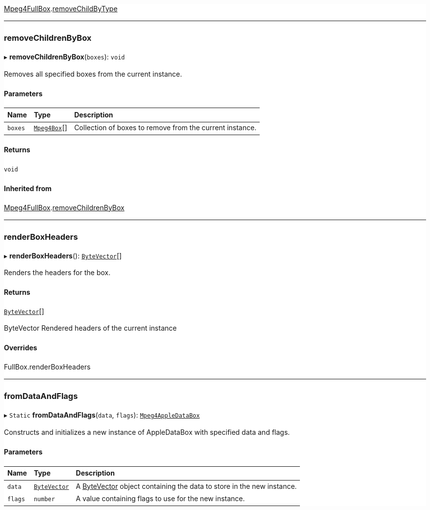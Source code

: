 [Mpeg4FullBox](Mpeg4FullBox.md).[removeChildByType](Mpeg4FullBox.md#removechildbytype)

---

### removeChildrenByBox

▸ **removeChildrenByBox**(`boxes`): `void`

Removes all specified boxes from the current instance.

#### Parameters

| Name    | Type                        | Description                                              |
| :------ | :-------------------------- | :------------------------------------------------------- |
| `boxes` | [`Mpeg4Box`](Mpeg4Box.md)[] | Collection of boxes to remove from the current instance. |

#### Returns

`void`

#### Inherited from

[Mpeg4FullBox](Mpeg4FullBox.md).[removeChildrenByBox](Mpeg4FullBox.md#removechildrenbybox)

---

### renderBoxHeaders

▸ **renderBoxHeaders**(): [`ByteVector`](ByteVector.md)[]

Renders the headers for the box.

#### Returns

[`ByteVector`](ByteVector.md)[]

ByteVector Rendered headers of the current instance

#### Overrides

FullBox.renderBoxHeaders

---

### fromDataAndFlags

▸ `Static` **fromDataAndFlags**(`data`, `flags`): [`Mpeg4AppleDataBox`](Mpeg4AppleDataBox.md)

Constructs and initializes a new instance of AppleDataBox with specified data and flags.

#### Parameters

| Name    | Type                          | Description                                                                            |
| :------ | :---------------------------- | :------------------------------------------------------------------------------------- |
| `data`  | [`ByteVector`](ByteVector.md) | A [ByteVector](ByteVector.md) object containing the data to store in the new instance. |
| `flags` | `number`                      | A value containing flags to use for the new instance.                                  |
